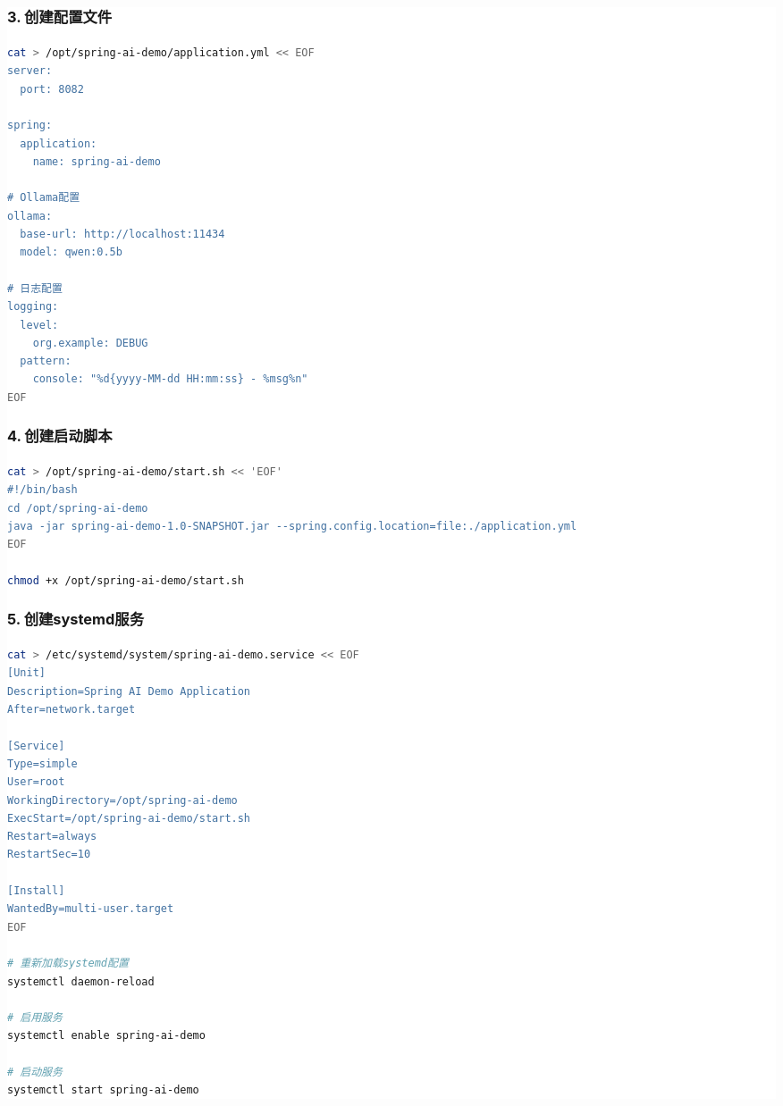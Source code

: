 ### 3. 创建配置文件
```bash
cat > /opt/spring-ai-demo/application.yml << EOF
server:
  port: 8082

spring:
  application:
    name: spring-ai-demo

# Ollama配置
ollama:
  base-url: http://localhost:11434
  model: qwen:0.5b

# 日志配置
logging:
  level:
    org.example: DEBUG
  pattern:
    console: "%d{yyyy-MM-dd HH:mm:ss} - %msg%n"
EOF
```

### 4. 创建启动脚本
```bash
cat > /opt/spring-ai-demo/start.sh << 'EOF'
#!/bin/bash
cd /opt/spring-ai-demo
java -jar spring-ai-demo-1.0-SNAPSHOT.jar --spring.config.location=file:./application.yml
EOF

chmod +x /opt/spring-ai-demo/start.sh
```

### 5. 创建systemd服务
```bash
cat > /etc/systemd/system/spring-ai-demo.service << EOF
[Unit]
Description=Spring AI Demo Application
After=network.target

[Service]
Type=simple
User=root
WorkingDirectory=/opt/spring-ai-demo
ExecStart=/opt/spring-ai-demo/start.sh
Restart=always
RestartSec=10

[Install]
WantedBy=multi-user.target
EOF

# 重新加载systemd配置
systemctl daemon-reload

# 启用服务
systemctl enable spring-ai-demo

# 启动服务
systemctl start spring-ai-demo

```